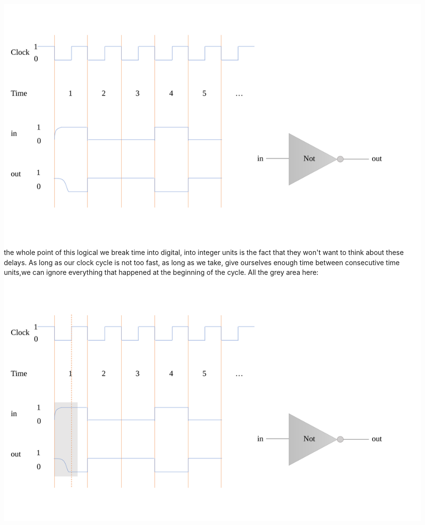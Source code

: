 ![actual-EE-clock](..\Nand2Tetris\image\actual-EE-clock.svg)

the whole point of this logical we break time into digital, into integer units is the fact that they won't want to think about these delays. As long as our clock cycle is not too fast, as long as we take, give ourselves enough time between consecutive time units,we can ignore everything that happened at the beginning of the cycle. All the grey area here:

![actual-EE-clock-withgrayarea](..\Nand2Tetris\image\actual-EE-clock-withgrayarea.svg) 
